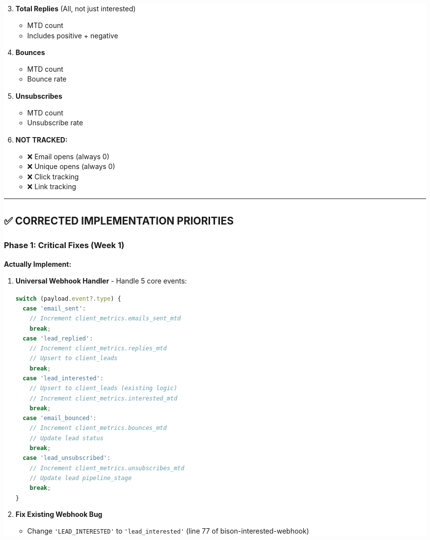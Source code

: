 3. **Total Replies** (All, not just interested)
   - MTD count
   - Includes positive + negative

4. **Bounces**
   - MTD count
   - Bounce rate

5. **Unsubscribes**
   - MTD count
   - Unsubscribe rate

6. **NOT TRACKED:**
   - ❌ Email opens (always 0)
   - ❌ Unique opens (always 0)
   - ❌ Click tracking
   - ❌ Link tracking

---

## ✅ CORRECTED IMPLEMENTATION PRIORITIES

### Phase 1: Critical Fixes (Week 1)

**Actually Implement:**

1. **Universal Webhook Handler** - Handle 5 core events:
   ```typescript
   switch (payload.event?.type) {
     case 'email_sent':
       // Increment client_metrics.emails_sent_mtd
       break;
     case 'lead_replied':
       // Increment client_metrics.replies_mtd
       // Upsert to client_leads
       break;
     case 'lead_interested':
       // Upsert to client_leads (existing logic)
       // Increment client_metrics.interested_mtd
       break;
     case 'email_bounced':
       // Increment client_metrics.bounces_mtd
       // Update lead status
       break;
     case 'lead_unsubscribed':
       // Increment client_metrics.unsubscribes_mtd
       // Update lead pipeline_stage
       break;
   }
   ```

2. **Fix Existing Webhook Bug**
   - Change `'LEAD_INTERESTED'` to `'lead_interested'` (line 77 of bison-interested-webhook)
